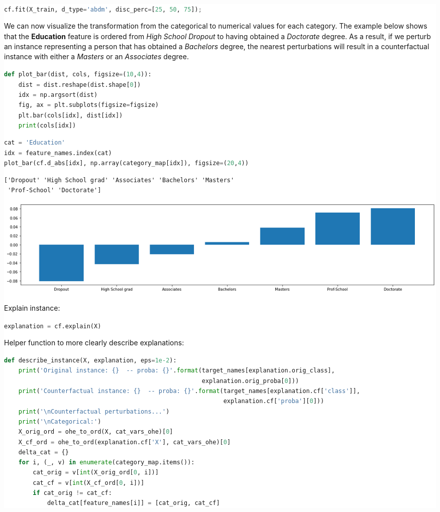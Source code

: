 
```python
cf.fit(X_train, d_type='abdm', disc_perc=[25, 50, 75]);
```

We can now visualize the transformation from the categorical to numerical values for each category. The example below shows that the **Education** feature is ordered from *High School Dropout* to having obtained a *Doctorate* degree. As a result, if we perturb an instance representing a person that has obtained a *Bachelors* degree, the nearest perturbations will result in a counterfactual instance with either a *Masters* or an *Associates* degree.


```python
def plot_bar(dist, cols, figsize=(10,4)):
    dist = dist.reshape(dist.shape[0])
    idx = np.argsort(dist)
    fig, ax = plt.subplots(figsize=figsize)
    plt.bar(cols[idx], dist[idx])
    print(cols[idx])
```


```python
cat = 'Education'
idx = feature_names.index(cat)
plot_bar(cf.d_abs[idx], np.array(category_map[idx]), figsize=(20,4))
```

    ['Dropout' 'High School grad' 'Associates' 'Bachelors' 'Masters'
     'Prof-School' 'Doctorate']



    
![png](cfproto_cat_adult_ohe_files/cfproto_cat_adult_ohe_42_1.png)
    


Explain instance:


```python
explanation = cf.explain(X)
```

Helper function to more clearly describe explanations:


```python
def describe_instance(X, explanation, eps=1e-2):
    print('Original instance: {}  -- proba: {}'.format(target_names[explanation.orig_class],
                                                       explanation.orig_proba[0]))
    print('Counterfactual instance: {}  -- proba: {}'.format(target_names[explanation.cf['class']],
                                                             explanation.cf['proba'][0]))
    print('\nCounterfactual perturbations...')
    print('\nCategorical:')
    X_orig_ord = ohe_to_ord(X, cat_vars_ohe)[0]
    X_cf_ord = ohe_to_ord(explanation.cf['X'], cat_vars_ohe)[0]
    delta_cat = {}
    for i, (_, v) in enumerate(category_map.items()):
        cat_orig = v[int(X_orig_ord[0, i])]
        cat_cf = v[int(X_cf_ord[0, i])]
        if cat_orig != cat_cf:
            delta_cat[feature_names[i]] = [cat_orig, cat_cf]
```